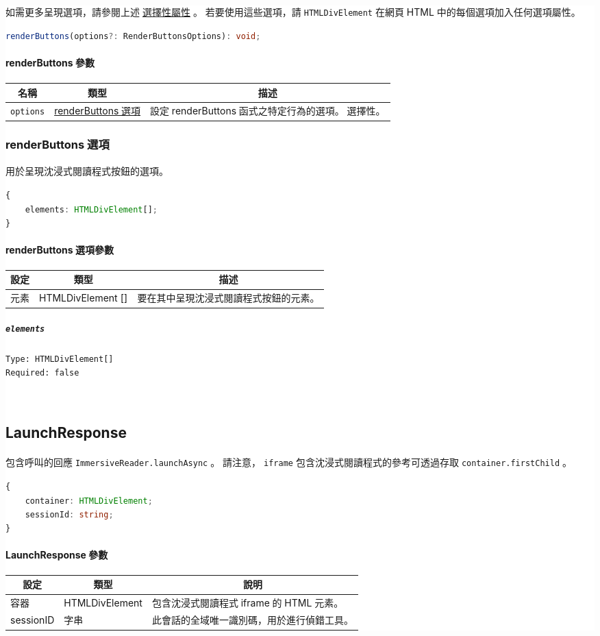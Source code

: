 如需更多呈現選項，請參閱上述 [選擇性屬性](#optional-attributes) 。 若要使用這些選項，請 ```HTMLDivElement``` 在網頁 HTML 中的每個選項加入任何選項屬性。

```typescript
renderButtons(options?: RenderButtonsOptions): void;
```

#### <a name="renderbuttons-parameters"></a>renderButtons 參數

| 名稱 | 類型 | 描述 |
| ---- | ---- |------------ |
| `options` | [renderButtons 選項](#renderbuttons-options) | 設定 renderButtons 函式之特定行為的選項。 選擇性。 |

### <a name="renderbuttons-options"></a>renderButtons 選項

用於呈現沈浸式閱讀程式按鈕的選項。

```typescript
{
    elements: HTMLDivElement[];
}
```

#### <a name="renderbuttons-options-parameters"></a>renderButtons 選項參數

| 設定 | 類型 | 描述 |
| ------- | ---- | ----------- |
| 元素 | HTMLDivElement [] | 要在其中呈現沈浸式閱讀程式按鈕的元素。 |

##### `elements`
```Parameters
Type: HTMLDivElement[]
Required: false
```

<br>

## <a name="launchresponse"></a>LaunchResponse

包含呼叫的回應 `ImmersiveReader.launchAsync` 。 請注意， `iframe` 包含沈浸式閱讀程式的參考可透過存取 `container.firstChild` 。

```typescript
{
    container: HTMLDivElement;
    sessionId: string;
}
```

#### <a name="launchresponse-parameters"></a>LaunchResponse 參數

| 設定 | 類型 | 說明 |
| ------- | ---- | ----------- |
| 容器 | HTMLDivElement | 包含沈浸式閱讀程式 iframe 的 HTML 元素。 |
| sessionID | 字串 | 此會話的全域唯一識別碼，用於進行偵錯工具。 |
 